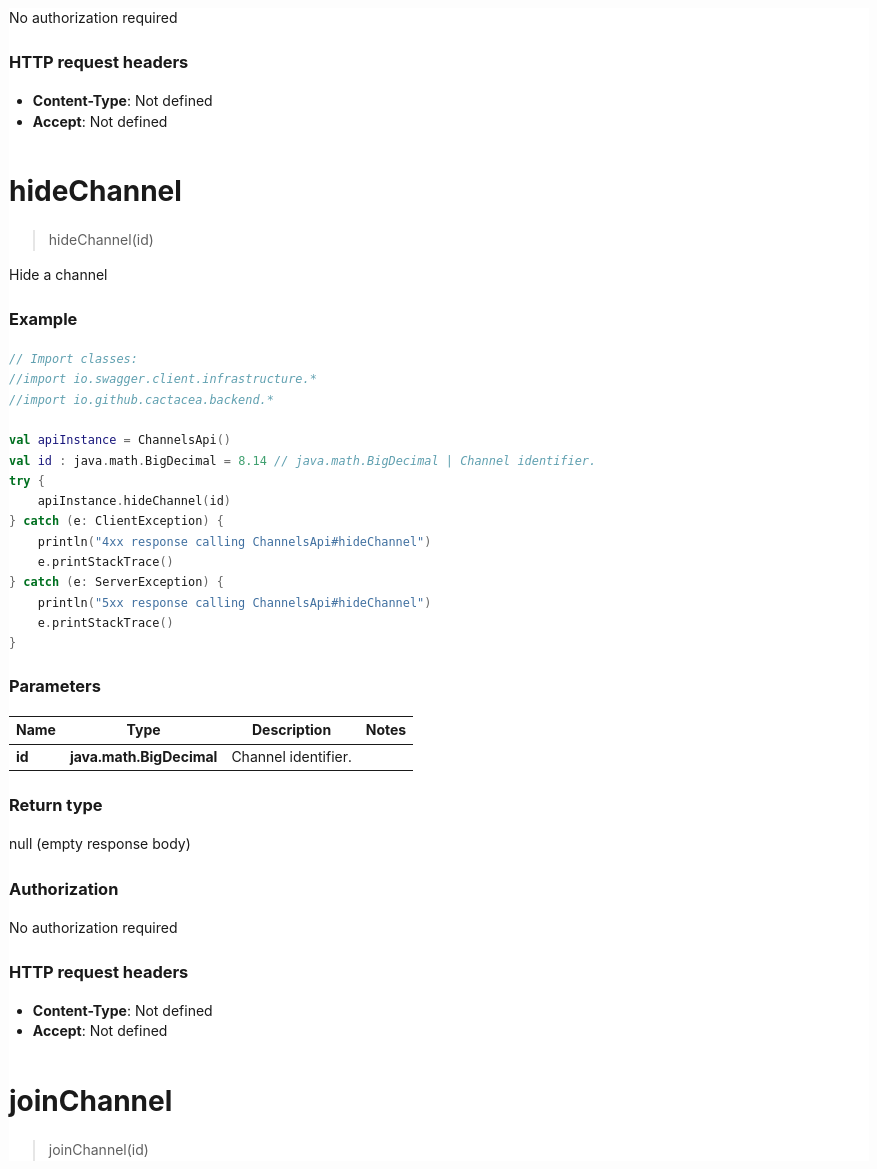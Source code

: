 No authorization required

### HTTP request headers

 - **Content-Type**: Not defined
 - **Accept**: Not defined

<a name="hideChannel"></a>
# **hideChannel**
> hideChannel(id)

Hide a channel

### Example
```kotlin
// Import classes:
//import io.swagger.client.infrastructure.*
//import io.github.cactacea.backend.*

val apiInstance = ChannelsApi()
val id : java.math.BigDecimal = 8.14 // java.math.BigDecimal | Channel identifier.
try {
    apiInstance.hideChannel(id)
} catch (e: ClientException) {
    println("4xx response calling ChannelsApi#hideChannel")
    e.printStackTrace()
} catch (e: ServerException) {
    println("5xx response calling ChannelsApi#hideChannel")
    e.printStackTrace()
}
```

### Parameters

Name | Type | Description  | Notes
------------- | ------------- | ------------- | -------------
 **id** | **java.math.BigDecimal**| Channel identifier. |

### Return type

null (empty response body)

### Authorization

No authorization required

### HTTP request headers

 - **Content-Type**: Not defined
 - **Accept**: Not defined

<a name="joinChannel"></a>
# **joinChannel**
> joinChannel(id)
